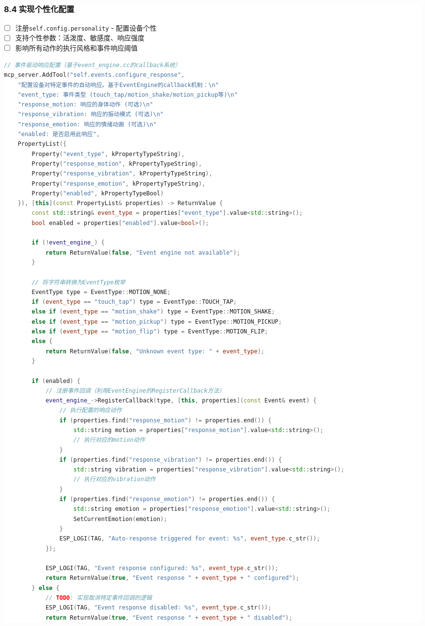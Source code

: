 ### 8.4 实现个性化配置
- [ ] 注册`self.config.personality` - 配置设备个性
- [ ] 支持个性参数：活泼度、敏感度、响应强度
- [ ] 影响所有动作的执行风格和事件响应阈值

```cpp
// 事件驱动响应配置（基于event_engine.cc的callback系统）
mcp_server.AddTool("self.events.configure_response",
    "配置设备对特定事件的自动响应。基于EventEngine的callback机制：\n"
    "event_type: 事件类型 (touch_tap/motion_shake/motion_pickup等)\n"
    "response_motion: 响应的身体动作 (可选)\n"
    "response_vibration: 响应的振动模式 (可选)\n"
    "response_emotion: 响应的情绪动画 (可选)\n"
    "enabled: 是否启用此响应",
    PropertyList({
        Property("event_type", kPropertyTypeString),
        Property("response_motion", kPropertyTypeString),
        Property("response_vibration", kPropertyTypeString), 
        Property("response_emotion", kPropertyTypeString),
        Property("enabled", kPropertyTypeBool)
    }), [this](const PropertyList& properties) -> ReturnValue {
        const std::string& event_type = properties["event_type"].value<std::string>();
        bool enabled = properties["enabled"].value<bool>();
        
        if (!event_engine_) {
            return ReturnValue(false, "Event engine not available");
        }
        
        // 将字符串转换为EventType枚举
        EventType type = EventType::MOTION_NONE;
        if (event_type == "touch_tap") type = EventType::TOUCH_TAP;
        else if (event_type == "motion_shake") type = EventType::MOTION_SHAKE;
        else if (event_type == "motion_pickup") type = EventType::MOTION_PICKUP;
        else if (event_type == "motion_flip") type = EventType::MOTION_FLIP;
        else {
            return ReturnValue(false, "Unknown event type: " + event_type);
        }
        
        if (enabled) {
            // 注册事件回调（利用EventEngine的RegisterCallback方法）
            event_engine_->RegisterCallback(type, [this, properties](const Event& event) {
                // 执行配置的响应动作
                if (properties.find("response_motion") != properties.end()) {
                    std::string motion = properties["response_motion"].value<std::string>();
                    // 执行对应的motion动作
                }
                if (properties.find("response_vibration") != properties.end()) {
                    std::string vibration = properties["response_vibration"].value<std::string>();
                    // 执行对应的vibration动作
                }
                if (properties.find("response_emotion") != properties.end()) {
                    std::string emotion = properties["response_emotion"].value<std::string>();
                    SetCurrentEmotion(emotion);
                }
                ESP_LOGI(TAG, "Auto-response triggered for event: %s", event_type.c_str());
            });
            
            ESP_LOGI(TAG, "Event response configured: %s", event_type.c_str());
            return ReturnValue(true, "Event response " + event_type + " configured");
        } else {
            // TODO: 实现取消特定事件回调的逻辑
            ESP_LOGI(TAG, "Event response disabled: %s", event_type.c_str());
            return ReturnValue(true, "Event response " + event_type + " disabled");
```